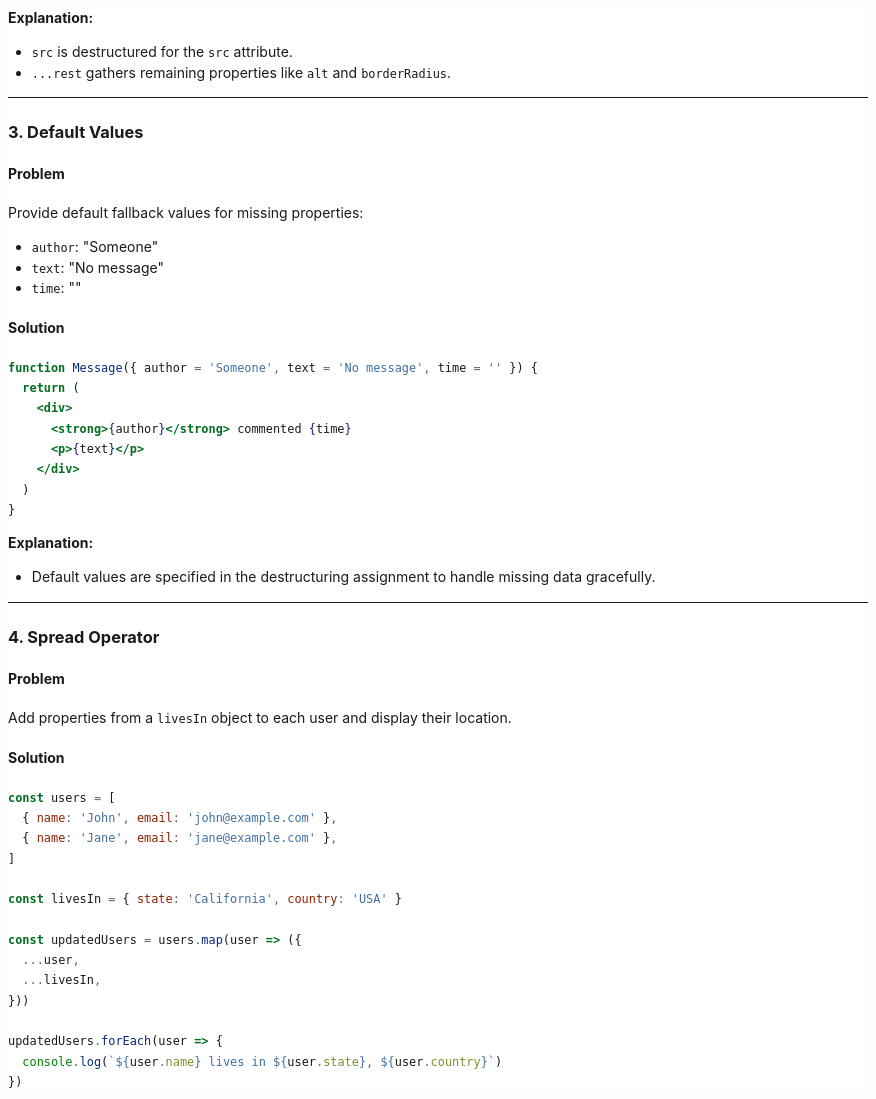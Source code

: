 **Explanation:**

- `src` is destructured for the `src` attribute.
- `...rest` gathers remaining properties like `alt` and `borderRadius`.

---

### 3. **Default Values**

>

#### **Problem**

Provide default fallback values for missing properties:

- `author`: "Someone"
- `text`: "No message"
- `time`: ""

#### **Solution**

```jsx
function Message({ author = 'Someone', text = 'No message', time = '' }) {
  return (
    <div>
      <strong>{author}</strong> commented {time}
      <p>{text}</p>
    </div>
  )
}
```

**Explanation:**

- Default values are specified in the destructuring assignment to handle missing data gracefully.

---

### 4. **Spread Operator**

>

#### **Problem**

Add properties from a `livesIn` object to each user and display their location.

#### **Solution**

```jsx
const users = [
  { name: 'John', email: 'john@example.com' },
  { name: 'Jane', email: 'jane@example.com' },
]

const livesIn = { state: 'California', country: 'USA' }

const updatedUsers = users.map(user => ({
  ...user,
  ...livesIn,
}))

updatedUsers.forEach(user => {
  console.log(`${user.name} lives in ${user.state}, ${user.country}`)
})
```
